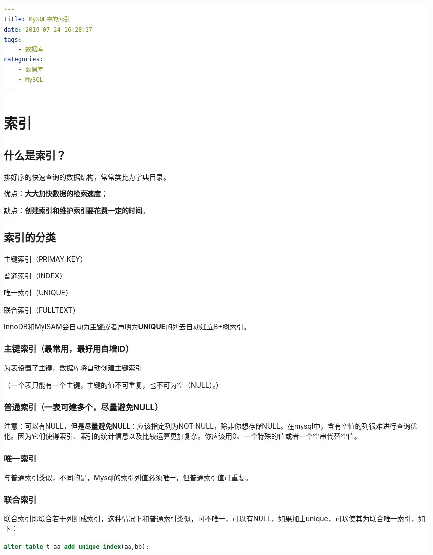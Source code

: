 ```yaml
---
title: MySQL中的索引
date: 2019-07-24 16:28:27
tags:
	- 数据库
categories: 
	- 数据库
	- MySQL
---
```


# 索引

## 什么是索引？

排好序的快速查询的数据结构，常常类比为字典目录。

优点：**大大加快数据的检索速度**；

缺点：**创建索引和维护索引要花费一定的时间**。

## 索引的分类

主键索引（PRIMAY KEY）

普通索引（INDEX）

唯一索引（UNIQUE）

联合索引（FULLTEXT）

InnoDB和MyISAM会自动为**主键**或者声明为**UNIQUE**的列去自动建立B+树索引。

### 主键索引（最常用，最好用自增ID）

为表设置了主键，数据库将自动创建主键索引

（一个表只能有一个主键，主键的值不可重复，也不可为空（NULL）。）

### 普通索引（一表可建多个，尽量避免NULL）

注意：可以有NULL，但是**尽量避免NULL**：应该指定列为NOT NULL，除非你想存储NULL。在mysql中，含有空值的列很难进行查询优化。因为它们使得索引、索引的统计信息以及比较运算更加复杂。你应该用0、一个特殊的值或者一个空串代替空值。

### 唯一索引

与普通索引类似，不同的是，Mysql的索引列值必须唯一，但普通索引值可重复。

### 联合索引

联合索引即联合若干列组成索引，这种情况下和普通索引类似，可不唯一，可以有NULL，如果加上unique，可以使其为联合唯一索引，如下：

```sql
alter table t_aa add unique index(aa,bb);
```
